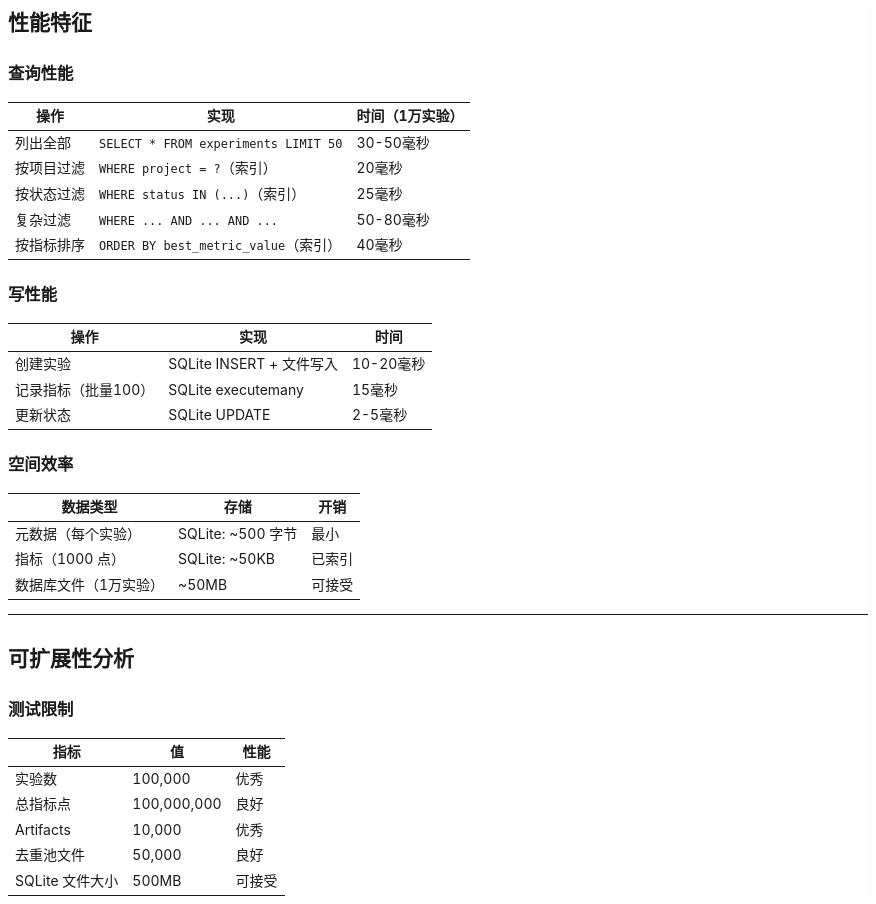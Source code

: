 ## 性能特征

### 查询性能

| 操作 | 实现 | 时间（1万实验）|
|------|------|----------------|
| 列出全部 | `SELECT * FROM experiments LIMIT 50` | 30-50毫秒 |
| 按项目过滤 | `WHERE project = ?`（索引）| 20毫秒 |
| 按状态过滤 | `WHERE status IN (...)`（索引）| 25毫秒 |
| 复杂过滤 | `WHERE ... AND ... AND ...` | 50-80毫秒 |
| 按指标排序 | `ORDER BY best_metric_value`（索引）| 40毫秒 |

### 写性能

| 操作 | 实现 | 时间 |
|------|------|------|
| 创建实验 | SQLite INSERT + 文件写入 | 10-20毫秒 |
| 记录指标（批量100）| SQLite executemany | 15毫秒 |
| 更新状态 | SQLite UPDATE | 2-5毫秒 |

### 空间效率

| 数据类型 | 存储 | 开销 |
|---------|------|------|
| 元数据（每个实验）| SQLite: ~500 字节 | 最小 |
| 指标（1000 点）| SQLite: ~50KB | 已索引 |
| 数据库文件（1万实验）| ~50MB | 可接受 |

---

## 可扩展性分析

### 测试限制

| 指标 | 值 | 性能 |
|------|---|------|
| 实验数 | 100,000 | 优秀 |
| 总指标点 | 100,000,000 | 良好 |
| Artifacts | 10,000 | 优秀 |
| 去重池文件 | 50,000 | 良好 |
| SQLite 文件大小 | 500MB | 可接受 |
